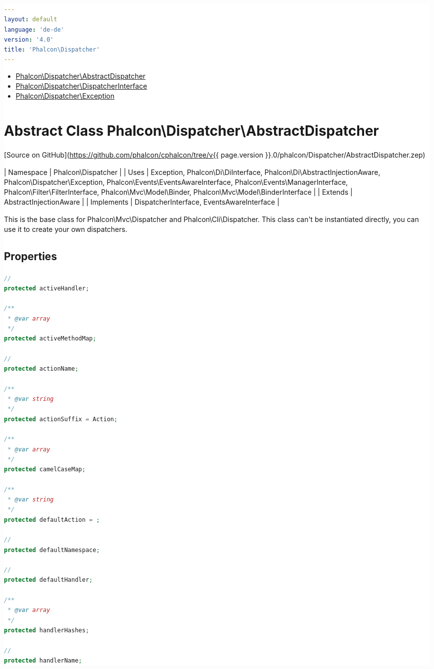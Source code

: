 ```yaml
---
layout: default
language: 'de-de'
version: '4.0'
title: 'Phalcon\Dispatcher'
---
```


* [Phalcon\Dispatcher\AbstractDispatcher](#dispatcher-abstractdispatcher)
* [Phalcon\Dispatcher\DispatcherInterface](#dispatcher-dispatcherinterface)
* [Phalcon\Dispatcher\Exception](#dispatcher-exception)

<h1 id="dispatcher-abstractdispatcher">Abstract Class Phalcon\Dispatcher\AbstractDispatcher</h1>

[Source on GitHub](https://github.com/phalcon/cphalcon/tree/v{{ page.version }}.0/phalcon/Dispatcher/AbstractDispatcher.zep)

| Namespace | Phalcon\Dispatcher | | Uses | Exception, Phalcon\Di\DiInterface, Phalcon\Di\AbstractInjectionAware, Phalcon\Dispatcher\Exception, Phalcon\Events\EventsAwareInterface, Phalcon\Events\ManagerInterface, Phalcon\Filter\FilterInterface, Phalcon\Mvc\Model\Binder, Phalcon\Mvc\Model\BinderInterface | | Extends | AbstractInjectionAware | | Implements | DispatcherInterface, EventsAwareInterface |

This is the base class for Phalcon\Mvc\Dispatcher and Phalcon\Cli\Dispatcher. This class can't be instantiated directly, you can use it to create your own dispatchers.

## Properties

```php
//
protected activeHandler;

/**
 * @var array
 */
protected activeMethodMap;

//
protected actionName;

/**
 * @var string
 */
protected actionSuffix = Action;

/**
 * @var array
 */
protected camelCaseMap;

/**
 * @var string
 */
protected defaultAction = ;

//
protected defaultNamespace;

//
protected defaultHandler;

/**
 * @var array
 */
protected handlerHashes;

//
protected handlerName;
```